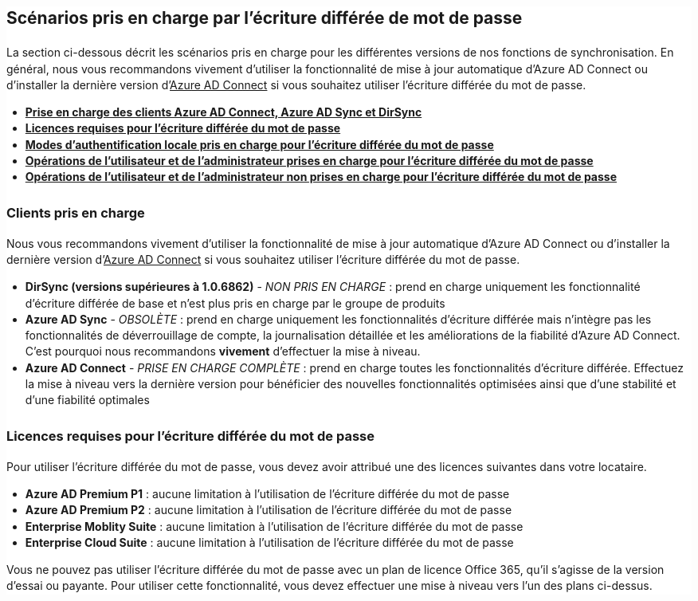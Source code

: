## <a name="scenarios-supported-for-password-writeback"></a>Scénarios pris en charge par l’écriture différée de mot de passe
La section ci-dessous décrit les scénarios pris en charge pour les différentes versions de nos fonctions de synchronisation.  En général, nous vous recommandons vivement d’utiliser la fonctionnalité de mise à jour automatique d’Azure AD Connect ou d’installer la dernière version d’[Azure AD Connect](connect/active-directory-aadconnect.md#install-azure-ad-connect) si vous souhaitez utiliser l’écriture différée du mot de passe.

* [**Prise en charge des clients Azure AD Connect, Azure AD Sync et DirSync**](#supported-clients)
* [**Licences requises pour l’écriture différée du mot de passe**](#licenses-required-for-password-writeback)
* [**Modes d’authentification locale pris en charge pour l’écriture différée du mot de passe**](#on-premises-authentication-modes-supported-for-password-writeback)
* [**Opérations de l’utilisateur et de l’administrateur prises en charge pour l’écriture différée du mot de passe**](#user-and-admin-operations-supported-for-password-writeback)
* [**Opérations de l’utilisateur et de l’administrateur non prises en charge pour l’écriture différée du mot de passe**](#user-and-admin-operations-not-supported-for-password-writeback)

### <a name="supported-clients"></a>Clients pris en charge
Nous vous recommandons vivement d’utiliser la fonctionnalité de mise à jour automatique d’Azure AD Connect ou d’installer la dernière version d’[Azure AD Connect](connect/active-directory-aadconnect.md#install-azure-ad-connect) si vous souhaitez utiliser l’écriture différée du mot de passe.

* **DirSync (versions supérieures à 1.0.6862)** - _NON PRIS EN CHARGE_ : prend en charge uniquement les fonctionnalité d’écriture différée de base et n’est plus pris en charge par le groupe de produits 
* **Azure AD Sync** - _OBSOLÈTE_ : prend en charge uniquement les fonctionnalités d’écriture différée mais n’intègre pas les fonctionnalités de déverrouillage de compte, la journalisation détaillée et les améliorations de la fiabilité d’Azure AD Connect. C’est pourquoi nous recommandons **vivement** d’effectuer la mise à niveau.
* **Azure AD Connect** - _PRISE EN CHARGE COMPLÈTE_ : prend en charge toutes les fonctionnalités d’écriture différée. Effectuez la mise à niveau vers la dernière version pour bénéficier des nouvelles fonctionnalités optimisées ainsi que d’une stabilité et d’une fiabilité optimales

### <a name="licenses-required-for-password-writeback"></a>Licences requises pour l’écriture différée du mot de passe
Pour utiliser l’écriture différée du mot de passe, vous devez avoir attribué une des licences suivantes dans votre locataire.

* **Azure AD Premium P1** : aucune limitation à l’utilisation de l’écriture différée du mot de passe
* **Azure AD Premium P2** : aucune limitation à l’utilisation de l’écriture différée du mot de passe
* **Enterprise Moblity Suite** : aucune limitation à l’utilisation de l’écriture différée du mot de passe
* **Enterprise Cloud Suite** : aucune limitation à l’utilisation de l’écriture différée du mot de passe

Vous ne pouvez pas utiliser l’écriture différée du mot de passe avec un plan de licence Office 365, qu’il s’agisse de la version d’essai ou payante. Pour utiliser cette fonctionnalité, vous devez effectuer une mise à niveau vers l’un des plans ci-dessus. 
